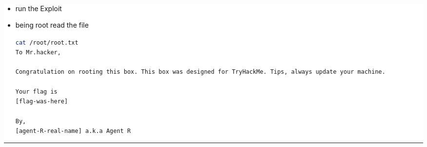 - run the Exploit

- being root read the file

     ```bash
     cat /root/root.txt 
     To Mr.hacker,

     Congratulation on rooting this box. This box was designed for TryHackMe. Tips, always update your machine. 

     Your flag is 
     [flag-was-here]

     By,
     [agent-R-real-name] a.k.a Agent R
     ```

---


<script async src="https://pagead2.googlesyndication.com/pagead/js/adsbygoogle.js"></script>
<ins class="adsbygoogle"
     style="display:block; text-align:center;"
     data-ad-layout="in-article"
     data-ad-format="fluid"
     data-ad-client="ca-pub-3526678290068011"
     data-ad-slot="7160066188"></ins>
<script>
     (adsbygoogle = window.adsbygoogle || []).push({});
</script>



<script data-name="BMC-Widget" data-cfasync="false" src="https://cdnjs.buymeacoffee.com/1.0.0/widget.prod.min.js" data-id="anir0y" data-description="Support me on Buy me a coffee!" data-message="" data-color="#5F7FFF" data-position="Right" data-x_margin="18" data-y_margin="18"></script>


